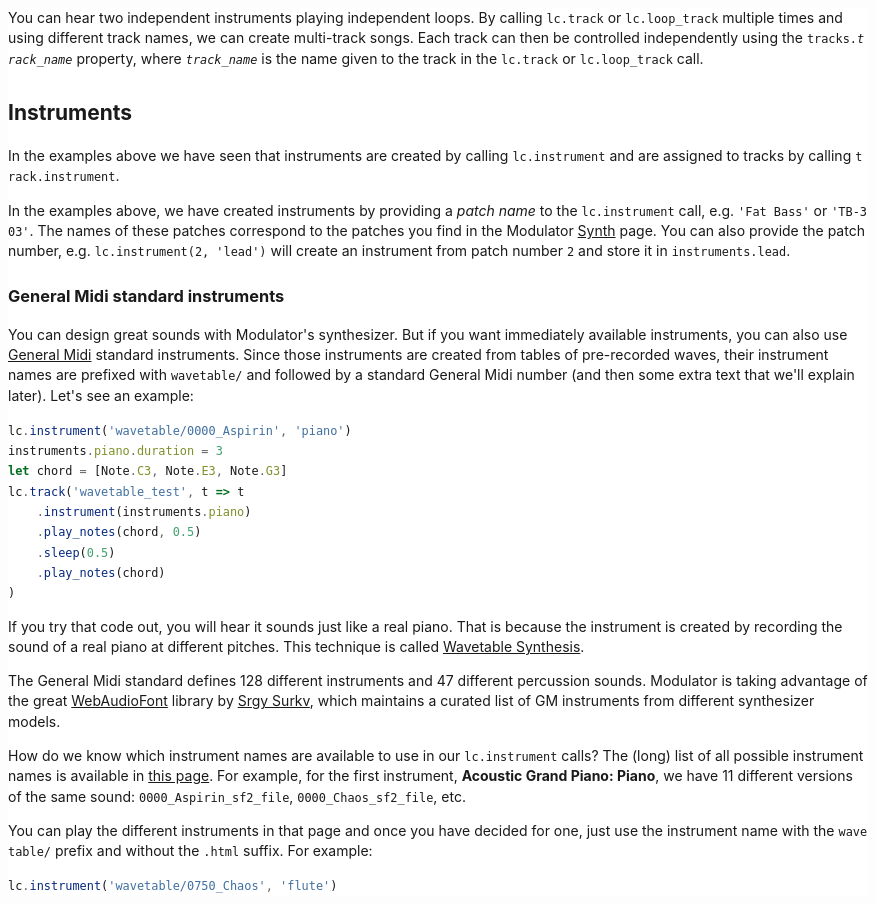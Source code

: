 You can hear two independent instruments playing independent loops. By calling `lc.track` or `lc.loop_track` multiple times and using different track names, we can create multi-track songs. Each track can then be controlled independently using the `tracks.`*`track_name`* property, where *`track_name`* is the name given to the track in the `lc.track` or `lc.loop_track` call.

## Instruments

In the examples above we have seen that instruments are created by calling `lc.instrument` and are assigned to tracks by calling `track.instrument`.

In the examples above, we have created instruments by providing a *patch name* to the `lc.instrument` call, e.g. `'Fat Bass'` or `'TB-303'`. The names of these patches correspond to the patches you find in the Modulator [Synth](../#synth) page. You can also provide the patch number, e.g. `lc.instrument(2, 'lead')` will create an instrument from patch number `2` and store it in `instruments.lead`.

### General Midi standard instruments
You can design great sounds with Modulator's synthesizer. But if you want immediately available instruments, you can also use [General Midi](https://en.wikipedia.org/wiki/General_MIDI) standard instruments. Since those instruments are created from tables of pre-recorded waves, their instrument names are prefixed with `wavetable/` and followed by a standard General Midi number (and then some extra text that we'll explain later). Let's see an example:

```javascript
lc.instrument('wavetable/0000_Aspirin', 'piano')
instruments.piano.duration = 3
let chord = [Note.C3, Note.E3, Note.G3]
lc.track('wavetable_test', t => t
    .instrument(instruments.piano)
    .play_notes(chord, 0.5)
    .sleep(0.5)
    .play_notes(chord)
)
```

If you try that code out, you will hear it sounds just like a real piano. That is because the instrument is created by recording the sound of a real piano at different pitches. This technique is called [Wavetable Synthesis](https://en.wikipedia.org/wiki/Wavetable_synthesis).

The General Midi standard defines 128 different instruments and 47 different percussion sounds. Modulator is taking advantage of the great [WebAudioFont](https://surikov.github.io/webaudiofont/) library by [Srgy Surkv](https://github.com/surikov), which maintains a curated list of GM instruments from different synthesizer models.

How do we know which instrument names are available to use in our `lc.instrument` calls? The (long) list of all possible instrument names is available in [this page](https://surikov.github.io/webaudiofontdata/sound/). For example, for the first instrument, **Acoustic Grand Piano: Piano**, we have 11 different versions of the same sound: `0000_Aspirin_sf2_file`, `0000_Chaos_sf2_file`, etc.

You can play the different instruments in that page and once you have decided for one, just use the instrument name with the `wavetable/` prefix and without the `.html` suffix. For example:

```javascript
lc.instrument('wavetable/0750_Chaos', 'flute')
```
